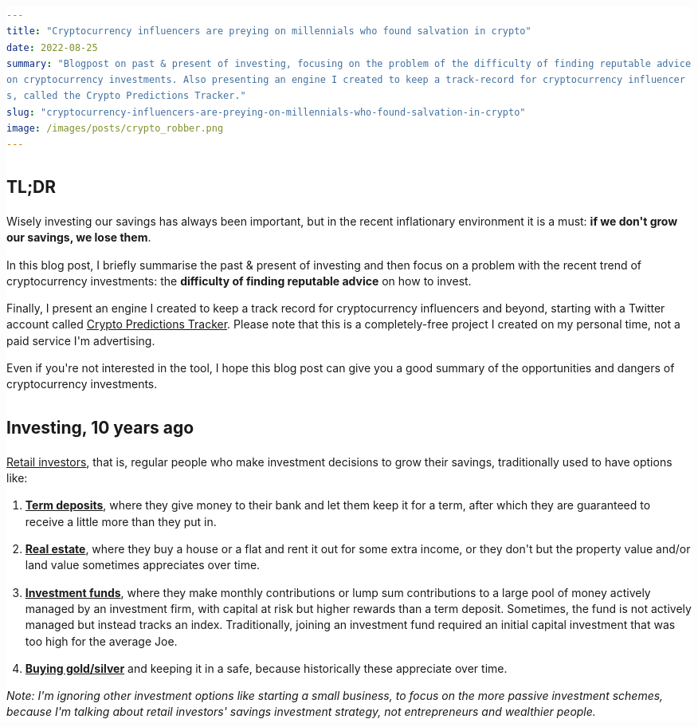 ```yaml
---
title: "Cryptocurrency influencers are preying on millennials who found salvation in crypto"
date: 2022-08-25
summary: "Blogpost on past & present of investing, focusing on the problem of the difficulty of finding reputable advice on cryptocurrency investments. Also presenting an engine I created to keep a track-record for cryptocurrency influencers, called the Crypto Predictions Tracker."
slug: "cryptocurrency-influencers-are-preying-on-millennials-who-found-salvation-in-crypto"
image: /images/posts/crypto_robber.png
---
```


## TL;DR

Wisely investing our savings has always been important, but in the recent inflationary environment it is a must: **if we don't grow our savings, we lose them**.

In this blog post, I briefly summarise the past & present of investing and then focus on a problem with the recent trend of cryptocurrency investments: the **difficulty of finding reputable advice** on how to invest.

Finally, I present an engine I created to keep a track record for cryptocurrency influencers and beyond, starting with a Twitter account called [Crypto Predictions Tracker](https://twitter.com/crypto_preds). Please note that this is a completely-free project I created on my personal time, not a paid service I'm advertising.

Even if you're not interested in the tool, I hope this blog post can give you a good summary of the opportunities and dangers of cryptocurrency investments.

## Investing, 10 years ago

[Retail investors](https://www.investopedia.com/terms/r/retailinvestor.asp), that is, regular people who make investment decisions to grow their savings, traditionally used to have options like:

1. [**Term deposits**](https://www.investopedia.com/terms/t/termdeposit.asp), where they give money to their bank and let them keep it for a term, after which they are guaranteed to receive a little more than they put in.

2. [**Real estate**](https://www.investopedia.com/terms/r/realestate.asp), where they buy a house or a flat and rent it out for some extra income, or they don't but the property value and/or land value sometimes appreciates over time.

3. [**Investment funds**](https://www.investopedia.com/terms/i/investment-fund.asp), where they make monthly contributions or lump sum contributions to a large pool of money actively managed by an investment firm, with capital at risk but higher rewards than a term deposit. Sometimes, the fund is not actively managed but instead tracks an index. Traditionally, joining an investment fund required an initial capital investment that was too high for the average Joe.

4. [**Buying gold/silver**](https://www.investopedia.com/articles/basics/09/precious-metals-gold-silver-platinum.asp) and keeping it in a safe, because historically these appreciate over time.

_Note: I'm ignoring other investment options like starting a small business, to focus on the more passive investment schemes, because I'm talking about retail investors' savings investment strategy, not entrepreneurs and wealthier people._
